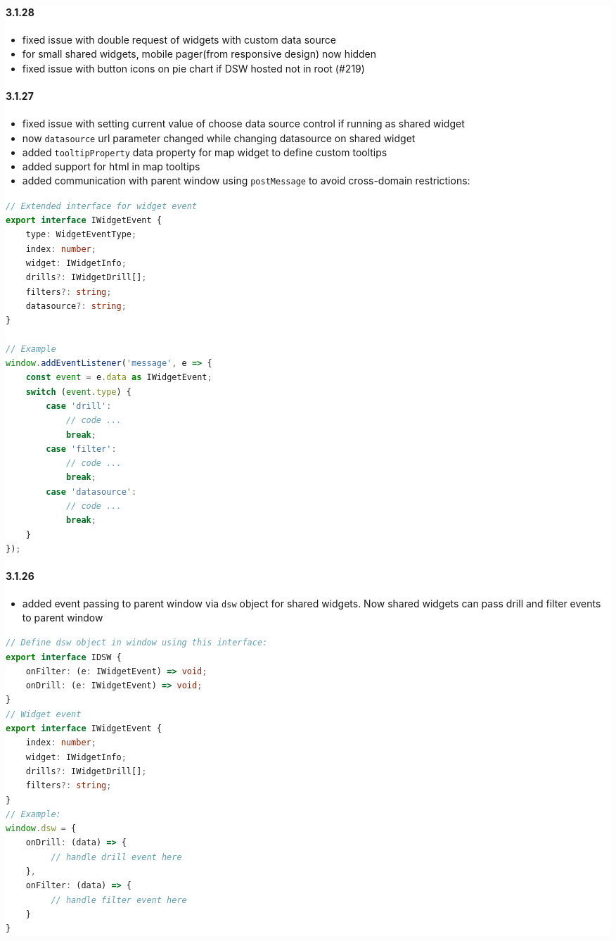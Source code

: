 #### 3.1.28
* fixed issue with double request of widgets with custom data source
* for small shared widgets, mobile pager(from responsive design) now hidden
* fixed issue with button icons on pie chart if DSW hosted not in root (#219) 

#### 3.1.27
* fixed issue with setting current value of choose data source control if running as shared widget 
* now `datasource` url parameter changed while changing datasource on shared widget
* added `tooltipProperty` data property for map widget to define custom tooltips
* added support for html in map tooltips
* added communication with parent window using `postMessage` to avoid cross-domain restrictions:
```typescript
// Extended interface for widget event
export interface IWidgetEvent {
    type: WidgetEventType;
    index: number;
    widget: IWidgetInfo;
    drills?: IWidgetDrill[];
    filters?: string;
    datasource?: string;
}

// Example
window.addEventListener('message', e => {
    const event = e.data as IWidgetEvent;
    switch (event.type) {
        case 'drill':
            // code ... 
            break;
        case 'filter': 
            // code ... 
            break;
        case 'datasource': 
            // code ... 
            break;
    }
});
``` 
 
#### 3.1.26
* added event passing to parent window via `dsw` object for shared widgets.
Now shared widgets can pass drill and filter events to parent window
```typescript
// Define dsw object in window using this interface:
export interface IDSW {
    onFilter: (e: IWidgetEvent) => void;
    onDrill: (e: IWidgetEvent) => void;
}
// Widget event
export interface IWidgetEvent {
    index: number;
    widget: IWidgetInfo;
    drills?: IWidgetDrill[];
    filters?: string;
}
// Example:
window.dsw = {
    onDrill: (data) => {
         // handle drill event here
    }, 
    onFilter: (data) => {
         // handle filter event here
    }
}
```